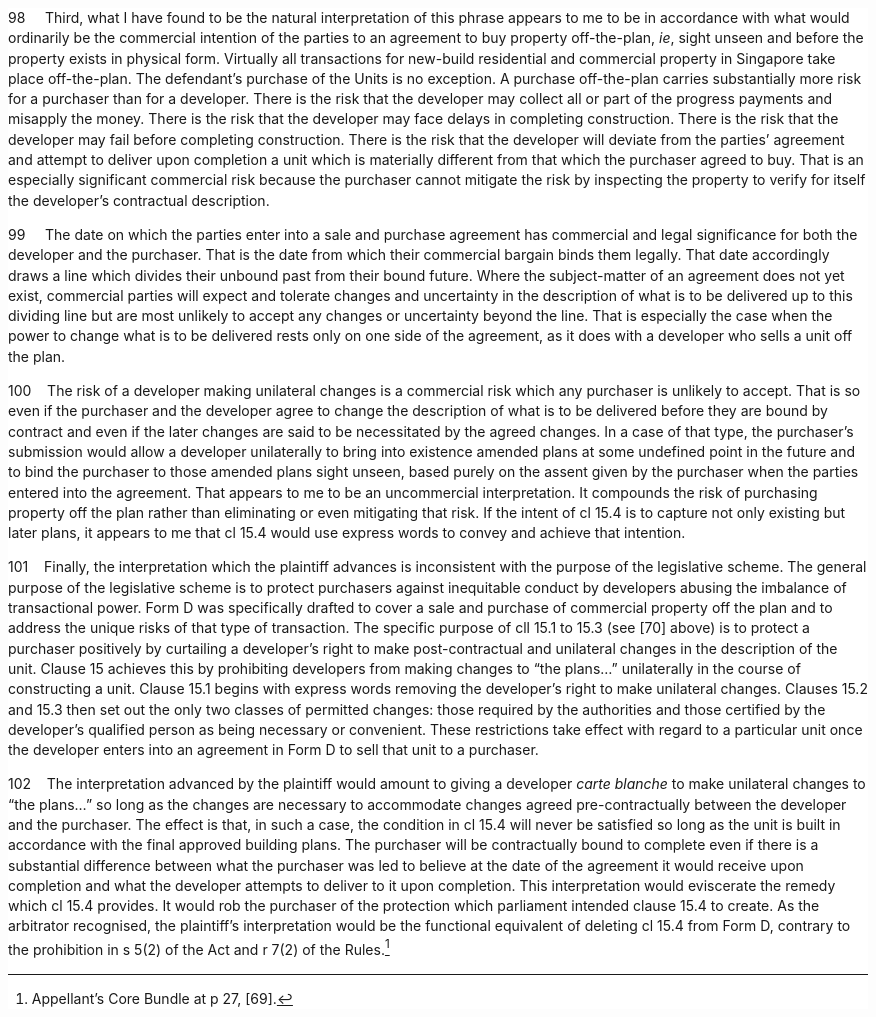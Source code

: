 98     Third, what I have found to be the natural interpretation of this phrase appears to me to be in accordance with what would ordinarily be the commercial intention of the parties to an agreement to buy property off-the-plan, _ie_, sight unseen and before the property exists in physical form. Virtually all transactions for new-build residential and commercial property in Singapore take place off-the-plan. The defendant’s purchase of the Units is no exception. A purchase off-the-plan carries substantially more risk for a purchaser than for a developer. There is the risk that the developer may collect all or part of the progress payments and misapply the money. There is the risk that the developer may face delays in completing construction. There is the risk that the developer may fail before completing construction. There is the risk that the developer will deviate from the parties’ agreement and attempt to deliver upon completion a unit which is materially different from that which the purchaser agreed to buy. That is an especially significant commercial risk because the purchaser cannot mitigate the risk by inspecting the property to verify for itself the developer’s contractual description.

99     The date on which the parties enter into a sale and purchase agreement has commercial and legal significance for both the developer and the purchaser. That is the date from which their commercial bargain binds them legally. That date accordingly draws a line which divides their unbound past from their bound future. Where the subject-matter of an agreement does not yet exist, commercial parties will expect and tolerate changes and uncertainty in the description of what is to be delivered up to this dividing line but are most unlikely to accept any changes or uncertainty beyond the line. That is especially the case when the power to change what is to be delivered rests only on one side of the agreement, as it does with a developer who sells a unit off the plan.

100    The risk of a developer making unilateral changes is a commercial risk which any purchaser is unlikely to accept. That is so even if the purchaser and the developer agree to change the description of what is to be delivered before they are bound by contract and even if the later changes are said to be necessitated by the agreed changes. In a case of that type, the purchaser’s submission would allow a developer unilaterally to bring into existence amended plans at some undefined point in the future and to bind the purchaser to those amended plans sight unseen, based purely on the assent given by the purchaser when the parties entered into the agreement. That appears to me to be an uncommercial interpretation. It compounds the risk of purchasing property off the plan rather than eliminating or even mitigating that risk. If the intent of cl 15.4 is to capture not only existing but later plans, it appears to me that cl 15.4 would use express words to convey and achieve that intention.

101    Finally, the interpretation which the plaintiff advances is inconsistent with the purpose of the legislative scheme. The general purpose of the legislative scheme is to protect purchasers against inequitable conduct by developers abusing the imbalance of transactional power. Form D was specifically drafted to cover a sale and purchase of commercial property off the plan and to address the unique risks of that type of transaction. The specific purpose of cll 15.1 to 15.3 (see \[70\] above) is to protect a purchaser positively by curtailing a developer’s right to make post-contractual and unilateral changes in the description of the unit. Clause 15 achieves this by prohibiting developers from making changes to “the plans…” unilaterally in the course of constructing a unit. Clause 15.1 begins with express words removing the developer’s right to make unilateral changes. Clauses 15.2 and 15.3 then set out the only two classes of permitted changes: those required by the authorities and those certified by the developer’s qualified person as being necessary or convenient. These restrictions take effect with regard to a particular unit once the developer enters into an agreement in Form D to sell that unit to a purchaser.

102    The interpretation advanced by the plaintiff would amount to giving a developer _carte blanche_ to make unilateral changes to “the plans…” so long as the changes are necessary to accommodate changes agreed pre-contractually between the developer and the purchaser. The effect is that, in such a case, the condition in cl 15.4 will never be satisfied so long as the unit is built in accordance with the final approved building plans. The purchaser will be contractually bound to complete even if there is a substantial difference between what the purchaser was led to believe at the date of the agreement it would receive upon completion and what the developer attempts to deliver to it upon completion. This interpretation would eviscerate the remedy which cl 15.4 provides. It would rob the purchaser of the protection which parliament intended clause 15.4 to create. As the arbitrator recognised, the plaintiff’s interpretation would be the functional equivalent of deleting cl 15.4 from Form D, contrary to the prohibition in s 5(2) of the Act and r 7(2) of the Rules.[^32]


[^1]: Appellant’s Case at para 4; Appellant’s Core Bundle at pp 37 – 38, \[89\].
[^2]: Appellant’s Core Bundle at p 93.
[^3]: Appellant’s Core Bundle at p 94.
[^4]: Respondent’s Core Bundle at p 135.
[^5]: Respondent’s Core Bundle at p 120.
[^6]: Appellant’s Core Bundle at p 72.
[^7]: Appellant’s Core Bundle at p 78.
[^8]: Appellant’s Core Bundle at p 80.
[^9]: Appellant’s Core Bundle at p 93.
[^10]: Appellant’s Core Bundle at p 83.
[^11]: Appellant’s Core Bundle at p 83, cl (h).
[^12]: Appellant’s Core Bundle at p 83, cl (h).
[^13]: Appellant’s Core Bundle at p 84, cl (j).
[^14]: Appellant’s Core Bundle at p 84, cll (i) and (k).
[^15]: Appellant’s Core Bundle at p 84, cl (m).
[^16]: Appellant’s Core Bundle at p 84, cl (l).
[^17]: Appellant’s Core Bundle at p 85.
[^18]: Appellant’s Core Bundle at p 161.
[^19]: Appellant’s Core Bundle at p 126.
[^20]: Appellant’s Case at para 11; Appellant’s Core Bundles at pp 120, 155.
[^21]: Appellant’s Core Bundle at p 33, \[80\].
[^22]: Appellant’s Core Bundle at pp 41 – 42, \[101\].
[^23]: Appellant’s Core Bundle at pp 109, 144.
[^24]: Appellant’s Core Bundle at pp 109, 144.
[^25]: Appellant’s Core Bundle at p 27 – 29, \[69\]–\[73\].
[^26]: Appellant’s Core Bundle at p 42 – 43, \[102\]–\[104\].
[^27]: Appellant’s Core Bundle at p 43, \[105\].
[^28]: Appellant’s Core Bundle at p 46, \[116\].
[^29]: Respondent’s Case at para 33.
[^30]: Appellant’s Case at paras 23(e) to 24.
[^31]: Appellant’s Case at para 38.
[^32]: Appellant’s Core Bundle at p 27, \[69\].
[^33]: Appellant’s Core Bundle at p 25, \[62\].
[^34]: Appellant’s Skeletal Submissions at paras 16 – 17.
[^35]: Respondent’s Case at para 43.
[^36]: Appellant’s Core Bundle at p 25, \[63\]–\[64\].
[^37]: Appellant’s Core Bundle at p 27, \[70\].
[^38]: Appellant’s Case at para 30.
[^39]: Respondent’s Core Bundle at p 23.
[^40]: Appellant’s Core Bundle at p 42, \[101\].
[^41]: Appellant’s Case at para 21(b).
[^42]: Appellant’s Case at para 63.
[^43]: Appellant’s Case at para 69.
[^44]: Appellant’s Case at para 62.
[^45]: Respondent’s Case at para 92.
[^46]: Respondent’s Case at para 90.
[^47]: Respondent’s Case at paras 130 – 132; Respondent’s Bundle of Authorities at Tabs 12 and 16.
[^48]: Appellant’s Case at para 90.
[^49]: Appellant’s Case at para 90.
[^50]: Appellant’s Case at para 86.